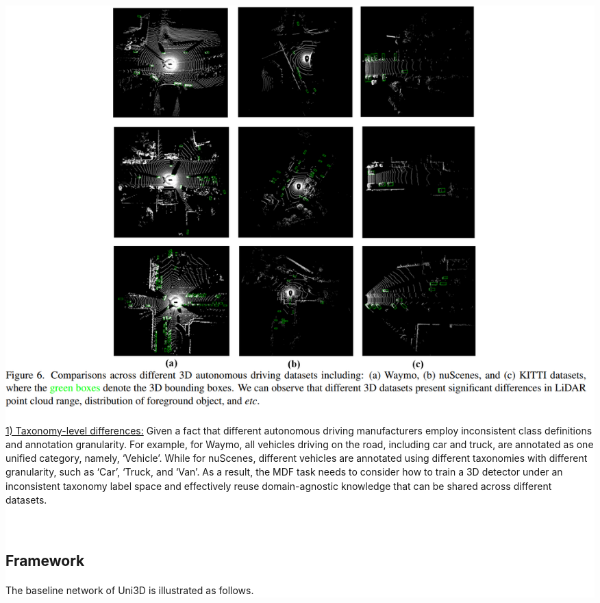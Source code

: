 <p align="center">
  <img src="../images/uni3d-motivation4.png" width="100%">
</p>

<u>1) Taxonomy-level differences:</u> Given a fact that different autonomous driving manufacturers employ inconsistent class definitions and annotation granularity. For example, for Waymo, all vehicles driving on the road, including car and truck, are annotated as one unified category, namely, ‘Vehicle’. While for nuScenes, different vehicles are annotated using different taxonomies with different granularity, such as ‘Car’, ‘Truck, and ‘Van’. As a result, the MDF task needs to consider how to train a 3D detector 
under an inconsistent taxonomy label space and effectively reuse domain-agnostic knowledge that can be shared across different datasets.

<br/>

## Framework
The baseline network of Uni3D is illustrated as follows.

<p align="center">